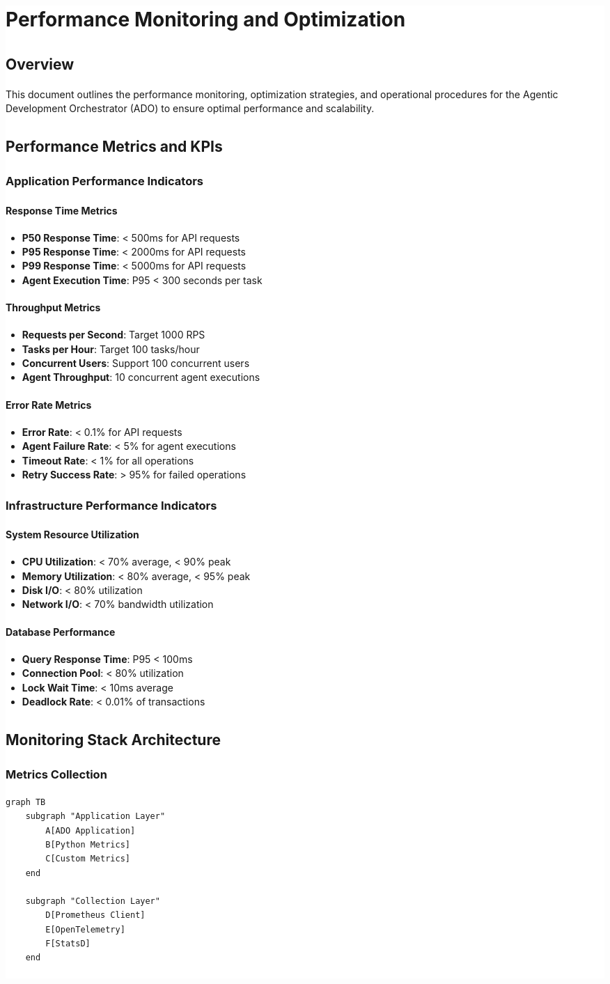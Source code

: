 # Performance Monitoring and Optimization

## Overview

This document outlines the performance monitoring, optimization strategies, and operational procedures for the Agentic Development Orchestrator (ADO) to ensure optimal performance and scalability.

## Performance Metrics and KPIs

### Application Performance Indicators

#### Response Time Metrics
- **P50 Response Time**: < 500ms for API requests
- **P95 Response Time**: < 2000ms for API requests  
- **P99 Response Time**: < 5000ms for API requests
- **Agent Execution Time**: P95 < 300 seconds per task

#### Throughput Metrics
- **Requests per Second**: Target 1000 RPS
- **Tasks per Hour**: Target 100 tasks/hour
- **Concurrent Users**: Support 100 concurrent users
- **Agent Throughput**: 10 concurrent agent executions

#### Error Rate Metrics
- **Error Rate**: < 0.1% for API requests
- **Agent Failure Rate**: < 5% for agent executions
- **Timeout Rate**: < 1% for all operations
- **Retry Success Rate**: > 95% for failed operations

### Infrastructure Performance Indicators

#### System Resource Utilization
- **CPU Utilization**: < 70% average, < 90% peak
- **Memory Utilization**: < 80% average, < 95% peak
- **Disk I/O**: < 80% utilization
- **Network I/O**: < 70% bandwidth utilization

#### Database Performance
- **Query Response Time**: P95 < 100ms
- **Connection Pool**: < 80% utilization
- **Lock Wait Time**: < 10ms average
- **Deadlock Rate**: < 0.01% of transactions

## Monitoring Stack Architecture

### Metrics Collection

```mermaid
graph TB
    subgraph "Application Layer"
        A[ADO Application]
        B[Python Metrics]
        C[Custom Metrics]
    end
    
    subgraph "Collection Layer"
        D[Prometheus Client]
        E[OpenTelemetry]
        F[StatsD]
    end
    
```